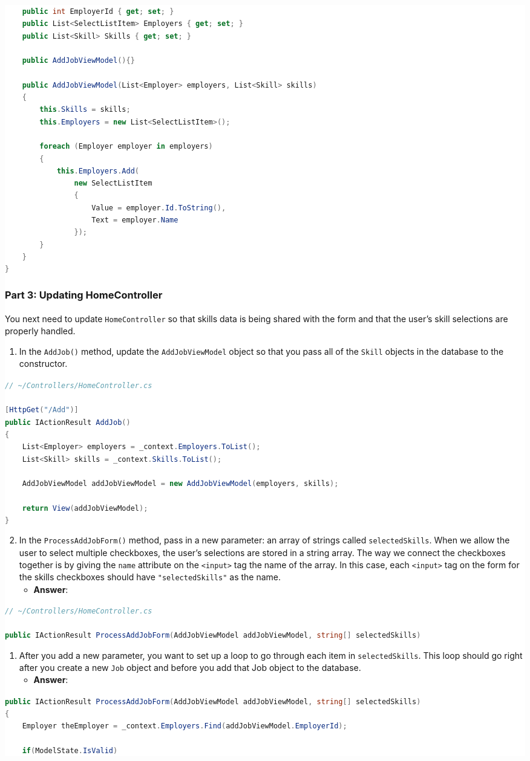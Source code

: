 ```csharp
    public int EmployerId { get; set; }
    public List<SelectListItem> Employers { get; set; }
    public List<Skill> Skills { get; set; }

    public AddJobViewModel(){}

    public AddJobViewModel(List<Employer> employers, List<Skill> skills)
    {
        this.Skills = skills;
        this.Employers = new List<SelectListItem>();

        foreach (Employer employer in employers)
        {
            this.Employers.Add(
                new SelectListItem
                {
                    Value = employer.Id.ToString(),
                    Text = employer.Name
                });
        }
    }
}
```
### Part 3: Updating HomeController
You next need to update `HomeController` so that skills data is being shared with the form and that the user’s skill selections are properly handled.

1. In the `AddJob()` method, update the `AddJobViewModel` object so that you pass all of the `Skill` objects in the database to the constructor.
```csharp
// ~/Controllers/HomeController.cs

[HttpGet("/Add")]
public IActionResult AddJob()
{
    List<Employer> employers = _context.Employers.ToList();
    List<Skill> skills = _context.Skills.ToList();

    AddJobViewModel addJobViewModel = new AddJobViewModel(employers, skills);

    return View(addJobViewModel);
}
```
2. In the `ProcessAddJobForm()` method, pass in a new parameter: an array of strings called `selectedSkills`. When we allow the user to select multiple checkboxes, the user’s selections are stored in a string array. The way we connect the checkboxes together is by giving the `name` attribute on the `<input>` tag the name of the array. In this case, each `<input>` tag on the form for the skills checkboxes should have `"selectedSkills"` as the name.
   * **Answer**:
```csharp
// ~/Controllers/HomeController.cs

public IActionResult ProcessAddJobForm(AddJobViewModel addJobViewModel, string[] selectedSkills)
```
   1. After you add a new parameter, you want to set up a loop to go through each item in `selectedSkills`. This loop should go right after you create a new `Job` object and before you add that Job object to the database.
      * **Answer**:
```csharp
public IActionResult ProcessAddJobForm(AddJobViewModel addJobViewModel, string[] selectedSkills)
{
    Employer theEmployer = _context.Employers.Find(addJobViewModel.EmployerId);

    if(ModelState.IsValid)
```
